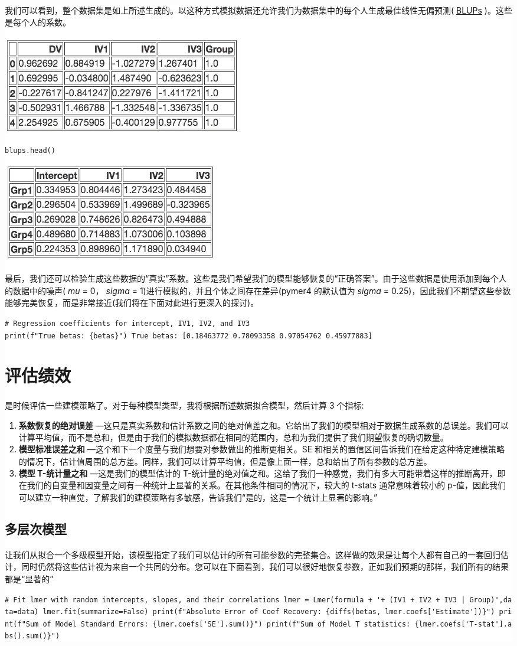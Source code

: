 我们可以看到，整个数据集是如上所述生成的。以这种方式模拟数据还允许我们为数据集中的每个人生成最佳线性无偏预测( [BLUPs](https://www.wikiwand.com/en/Best_linear_unbiased_prediction) )。这些是每个人的系数。

![](img/90075f36957eba3c686abc61977234e7.png)

```
blups.head()
```

![](img/21ccb2f8b8bbaf22c08794b8b639c71e.png)

最后，我们还可以检验生成这些数据的“真实”系数。这些是我们希望我们的模型能够恢复的“正确答案”。由于这些数据是使用添加到每个人的数据中的噪声( *mu* = 0， *sigma* = 1)进行模拟的，并且个体之间存在差异(pymer4 的默认值为 *sigma* = 0.25)，因此我们不期望这些参数能够完美恢复，而是非常接近(我们将在下面对此进行更深入的探讨)。

```
# Regression coefficients for intercept, IV1, IV2, and IV3
print(f"True betas: {betas}") True betas: [0.18463772 0.78093358 0.97054762 0.45977883]
```

# 评估绩效

是时候评估一些建模策略了。对于每种模型类型，我将根据所述数据拟合模型，然后计算 3 个指标:

1.  **系数恢复的绝对误差** —这只是真实系数和估计系数之间的绝对值差之和。它给出了我们的模型相对于数据生成系数的总误差。我们可以计算平均值，而不是总和，但是由于我们的模拟数据都在相同的范围内，总和为我们提供了我们期望恢复的确切数量。
2.  **模型标准误差之和** —这个和下一个度量与我们想要对参数做出的推断更相关。SE 和相关的置信区间告诉我们在给定这种特定建模策略的情况下，估计值周围的总方差。同样，我们可以计算平均值，但是像上面一样，总和给出了所有参数的总方差。
3.  **模型 T-统计量之和** —这是我们的模型估计的 T-统计量的绝对值之和。这给了我们一种感觉，我们有多大可能带着这样的推断离开，即在我们的自变量和因变量之间有一种统计上显著的关系。在其他条件相同的情况下，较大的 t-stats 通常意味着较小的 p-值，因此我们可以建立一种直觉，了解我们的建模策略有多敏感，告诉我们“是的，这是一个统计上显著的影响。”

## 多层次模型

让我们从拟合一个多级模型开始，该模型指定了我们可以估计的所有可能参数的完整集合。这样做的效果是让每个人都有自己的一套回归估计，同时仍然将这些估计视为来自一个共同的分布。您可以在下面看到，我们可以很好地恢复参数，正如我们预期的那样，我们所有的结果都是“显著的”

```
# Fit lmer with random intercepts, slopes, and their correlations lmer = Lmer(formula + '+ (IV1 + IV2 + IV3 | Group)',data=data) lmer.fit(summarize=False) print(f"Absolute Error of Coef Recovery: {diffs(betas, lmer.coefs['Estimate'])}") print(f"Sum of Model Standard Errors: {lmer.coefs['SE'].sum()}") print(f"Sum of Model T statistics: {lmer.coefs['T-stat'].abs().sum()}")
```
